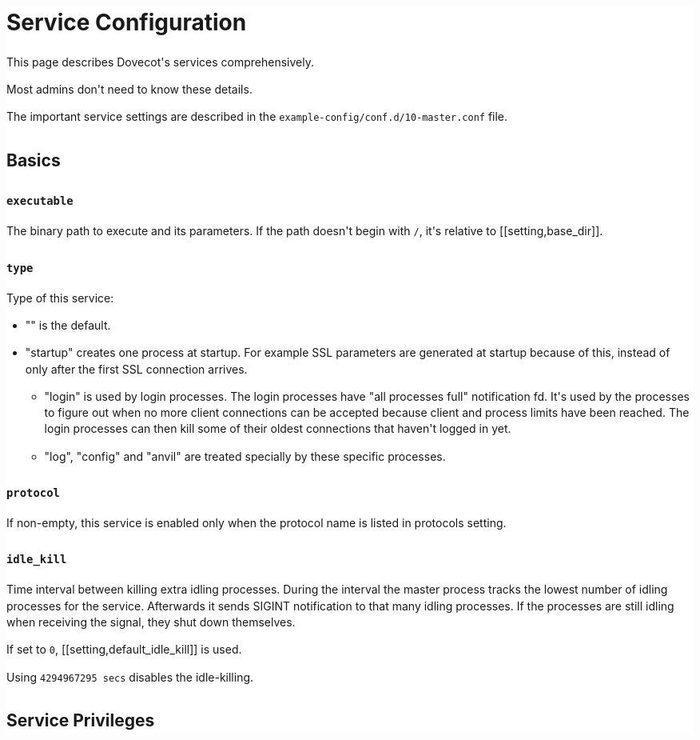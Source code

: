 
# Service Configuration

This page describes Dovecot's services comprehensively.

Most admins don't need to know these details.

The important service settings are described in the
`example-config/conf.d/10-master.conf` file.

## Basics

### `executable`

The binary path to execute and its parameters. If the path doesn't begin
with `/`, it's relative to [[setting,base_dir]].

### `type`

Type of this service:

* "" is the default.

* "startup" creates one process at startup. For example SSL parameters are
  generated at startup because of this, instead of only after the first
  SSL connection arrives.

  * "login" is used by login processes. The login processes have
    "all processes full" notification fd. It's used by the processes to
    figure out when no more client connections can be accepted because
    client and process limits have been reached. The login processes can
    then kill some of their oldest connections that haven't logged in yet.

  * "log", "config" and "anvil" are treated specially by these specific
    processes.

### `protocol`

If non-empty, this service is enabled only when the protocol name is listed
in protocols setting.

### `idle_kill`

Time interval between killing extra idling processes. During the interval
the master process tracks the lowest number of idling processes for the
service. Afterwards it sends SIGINT notification to that many idling
processes. If the processes are still idling when receiving the signal,
they shut down themselves.

If set to `0`, [[setting,default_idle_kill]] is used.

Using `4294967295 secs` disables the idle-killing.

## Service Privileges
